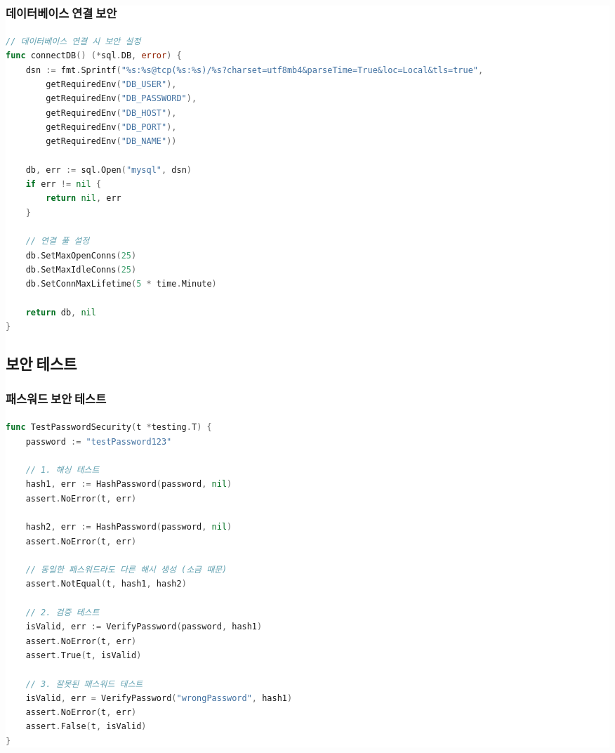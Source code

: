 ### 데이터베이스 연결 보안
```go
// 데이터베이스 연결 시 보안 설정
func connectDB() (*sql.DB, error) {
    dsn := fmt.Sprintf("%s:%s@tcp(%s:%s)/%s?charset=utf8mb4&parseTime=True&loc=Local&tls=true",
        getRequiredEnv("DB_USER"),
        getRequiredEnv("DB_PASSWORD"),
        getRequiredEnv("DB_HOST"),
        getRequiredEnv("DB_PORT"),
        getRequiredEnv("DB_NAME"))
    
    db, err := sql.Open("mysql", dsn)
    if err != nil {
        return nil, err
    }
    
    // 연결 풀 설정
    db.SetMaxOpenConns(25)
    db.SetMaxIdleConns(25)
    db.SetConnMaxLifetime(5 * time.Minute)
    
    return db, nil
}
```

## 보안 테스트

### 패스워드 보안 테스트
```go
func TestPasswordSecurity(t *testing.T) {
    password := "testPassword123"
    
    // 1. 해싱 테스트
    hash1, err := HashPassword(password, nil)
    assert.NoError(t, err)
    
    hash2, err := HashPassword(password, nil)
    assert.NoError(t, err)
    
    // 동일한 패스워드라도 다른 해시 생성 (소금 때문)
    assert.NotEqual(t, hash1, hash2)
    
    // 2. 검증 테스트
    isValid, err := VerifyPassword(password, hash1)
    assert.NoError(t, err)
    assert.True(t, isValid)
    
    // 3. 잘못된 패스워드 테스트
    isValid, err = VerifyPassword("wrongPassword", hash1)
    assert.NoError(t, err)
    assert.False(t, isValid)
}
```

